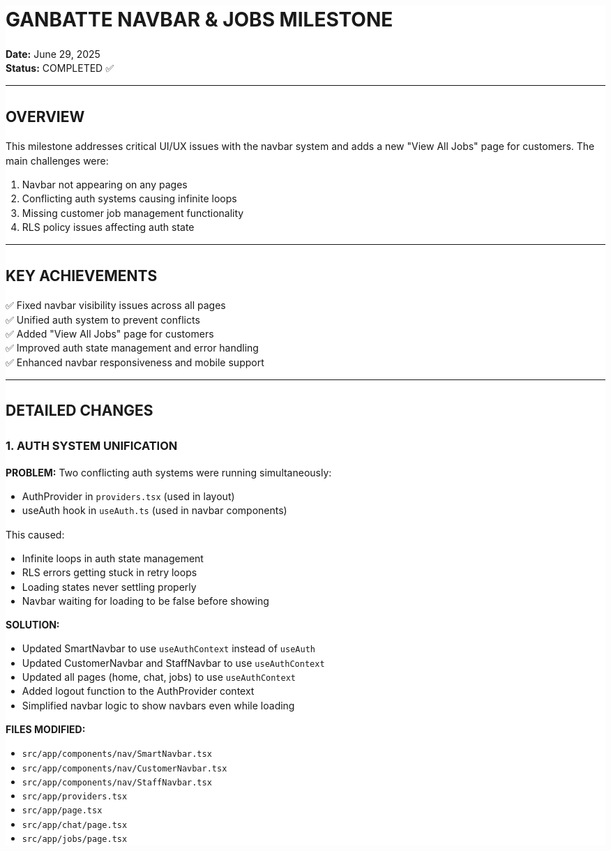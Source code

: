 # GANBATTE NAVBAR & JOBS MILESTONE

**Date:** June 29, 2025  
**Status:** COMPLETED ✅

---

## OVERVIEW

This milestone addresses critical UI/UX issues with the navbar system and adds a new "View All Jobs" page for customers. The main challenges were:

1. Navbar not appearing on any pages
2. Conflicting auth systems causing infinite loops
3. Missing customer job management functionality
4. RLS policy issues affecting auth state

---

## KEY ACHIEVEMENTS

✅ Fixed navbar visibility issues across all pages  
✅ Unified auth system to prevent conflicts  
✅ Added "View All Jobs" page for customers  
✅ Improved auth state management and error handling  
✅ Enhanced navbar responsiveness and mobile support

---

## DETAILED CHANGES

### 1. AUTH SYSTEM UNIFICATION

**PROBLEM:** Two conflicting auth systems were running simultaneously:
- AuthProvider in `providers.tsx` (used in layout)
- useAuth hook in `useAuth.ts` (used in navbar components)

This caused:
- Infinite loops in auth state management
- RLS errors getting stuck in retry loops
- Loading states never settling properly
- Navbar waiting for loading to be false before showing

**SOLUTION:**
- Updated SmartNavbar to use `useAuthContext` instead of `useAuth`
- Updated CustomerNavbar and StaffNavbar to use `useAuthContext`
- Updated all pages (home, chat, jobs) to use `useAuthContext`
- Added logout function to the AuthProvider context
- Simplified navbar logic to show navbars even while loading

**FILES MODIFIED:**
- `src/app/components/nav/SmartNavbar.tsx`
- `src/app/components/nav/CustomerNavbar.tsx`
- `src/app/components/nav/StaffNavbar.tsx`
- `src/app/providers.tsx`
- `src/app/page.tsx`
- `src/app/chat/page.tsx`
- `src/app/jobs/page.tsx`
